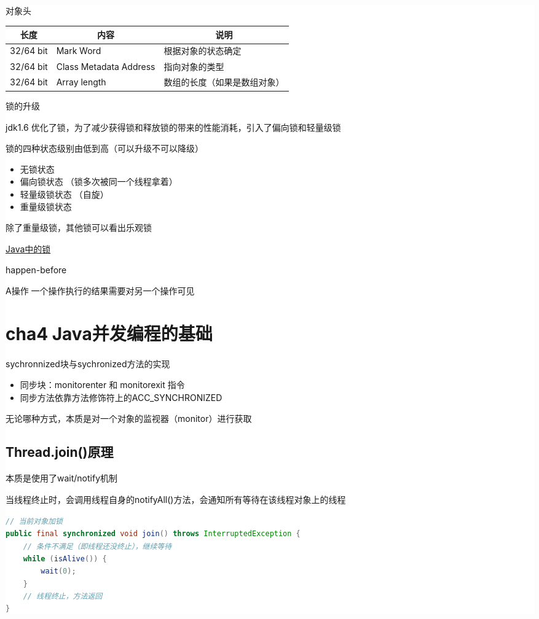 

对象头

| 长度      | 内容                   | 说明                         |
| --------- | ---------------------- | ---------------------------- |
| 32/64 bit | Mark Word              | 根据对象的状态确定           |
| 32/64 bit | Class Metadata Address | 指向对象的类型               |
| 32/64 bit | Array length           | 数组的长度（如果是数组对象） |



锁的升级

jdk1.6 优化了锁，为了减少获得锁和释放锁的带来的性能消耗，引入了偏向锁和轻量级锁

锁的四种状态级别由低到高（可以升级不可以降级）

- 无锁状态
- 偏向锁状态  （锁多次被同一个线程拿着）
- 轻量级锁状态 （自旋）
- 重量级锁状态

除了重量级锁，其他锁可以看出乐观锁

[Java中的锁 ](https://blog.csdn.net/zqz_zqz/article/details/70233767)





happen-before

A操作 一个操作执行的结果需要对另一个操作可见







# cha4 Java并发编程的基础

sychronnized块与sychronized方法的实现

- 同步块：monitorenter 和 monitorexit 指令
- 同步方法依靠方法修饰符上的ACC_SYNCHRONIZED

无论哪种方式，本质是对一个对象的监视器（monitor）进行获取







## Thread.join()原理

本质是使用了wait/notify机制

当线程终止时，会调用线程自身的notifyAll()方法，会通知所有等待在该线程对象上的线程

```java
// 当前对象加锁
public final synchronized void join() throws InterruptedException {
	// 条件不满足（即线程还没终止），继续等待
    while (isAlive()) {
        wait(0);
    }
	// 线程终止，方法返回
}
```
